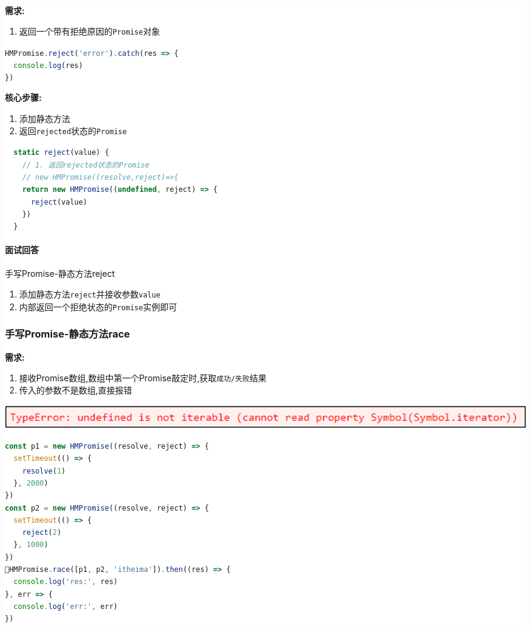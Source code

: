 **需求:**

1. 返回一个带有拒绝原因的`Promise`对象

```javascript
HMPromise.reject('error').catch(res => {
  console.log(res)
})
```

**核心步骤:**

1. 添加静态方法
1. 返回`rejected`状态的`Promise`

```javascript
  static reject(value) {
    // 1. 返回rejected状态的Promise
    // new HMPromise((resolve,reject)=>{
    return new HMPromise((undefined, reject) => {
      reject(value)
    })
  }
```

#### 面试回答

手写Promise-静态方法reject

1. 添加静态方法`reject`并接收参数`value`
2. 内部返回一个拒绝状态的`Promise`实例即可



### 手写Promise-静态方法race

**需求:**

1. 接收Promise数组,数组中第一个Promise敲定时,获取`成功/失败`结果
2. 传入的参数不是数组,直接报错

![image-20230804211157895](../../../img/面试题/JSx/assets2/image-20230804211157895.png)

```javascript
const p1 = new HMPromise((resolve, reject) => {
  setTimeout(() => {
    resolve(1)
  }, 2000)
})
const p2 = new HMPromise((resolve, reject) => {
  setTimeout(() => {
    reject(2)
  }, 1000)
})
HMPromise.race([p1, p2, 'itheima']).then((res) => {
  console.log('res:', res)
}, err => {
  console.log('err:', err)
})

```
